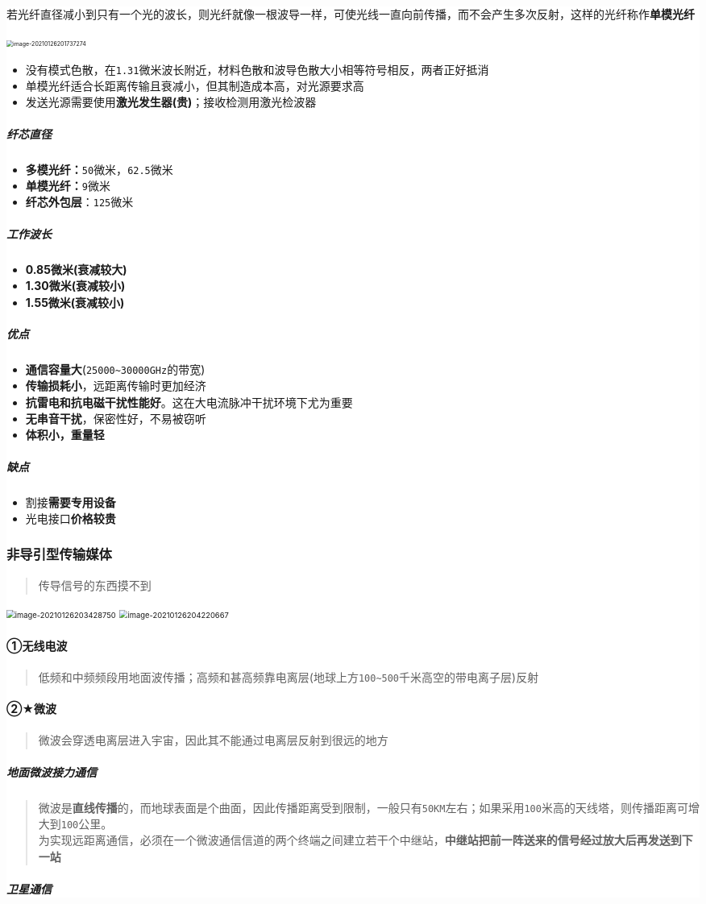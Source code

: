 若光纤直径减小到只有一个光的波长，则光纤就像一根波导一样，可使光线一直向前传播，而不会产生多次反射，这样的光纤称作**单模光纤**

<img src="https://s2.loli.net/2022/03/29/npm65EGOLWMHzbx.png" alt="image-20210126201737274" style="zoom:50%;" />

+ 没有模式色散，在`1.31`微米波长附近，材料色散和波导色散大小相等符号相反，两者正好抵消
+ 单模光纤适合长距离传输且衰减小，但其制造成本高，对光源要求高
+ 发送光源需要使用**激光发生器(贵)**；接收检测用激光检波器

##### 纤芯直径 #####

+ **多模光纤：**`50`微米，`62.5`微米
+ **单模光纤：**`9`微米
+ **纤芯外包层**：`125`微米

##### 工作波长 #####

+ **0.85微米(衰减较大)**
+ **1.30微米(衰减较小)**
+ **1.55微米(衰减较小)**

##### 优点 #####

+ **通信容量大**(`25000~30000GHz`的带宽)
+ **传输损耗小**，远距离传输时更加经济
+ **抗雷电和抗电磁干扰性能好**。这在大电流脉冲干扰环境下尤为重要
+ **无串音干扰**，保密性好，不易被窃听
+ **体积小，重量轻**

##### 缺点 #####

+ 割接**需要专用设备**
+ 光电接口**价格较贵**

### 非导引型传输媒体 ###

> 传导信号的东西摸不到

<img src="https://s2.loli.net/2022/03/29/LfUIT7PcW8VXAM5.png" alt="image-20210126203428750" style="zoom:67%;" />

<img src="https://s2.loli.net/2022/03/29/jyvUQGSTH4mZ2LB.png" alt="image-20210126204220667" style="zoom:67%;" />

#### ①无线电波 ####

> 低频和中频频段用地面波传播；高频和甚高频靠电离层(地球上方`100~500`千米高空的带电离子层)反射

#### ②★微波 ####

> 微波会穿透电离层进入宇宙，因此其不能通过电离层反射到很远的地方

##### 地面微波接力通信 #####

> 微波是**直线传播**的，而地球表面是个曲面，因此传播距离受到限制，一般只有`50KM`左右；如果采用`100`米高的天线塔，则传播距离可增大到`100`公里。<br>为实现远距离通信，必须在一个微波通信信道的两个终端之间建立若干个中继站，**中继站把前一阵送来的信号经过放大后再发送到下一站**

##### 卫星通信 #####
